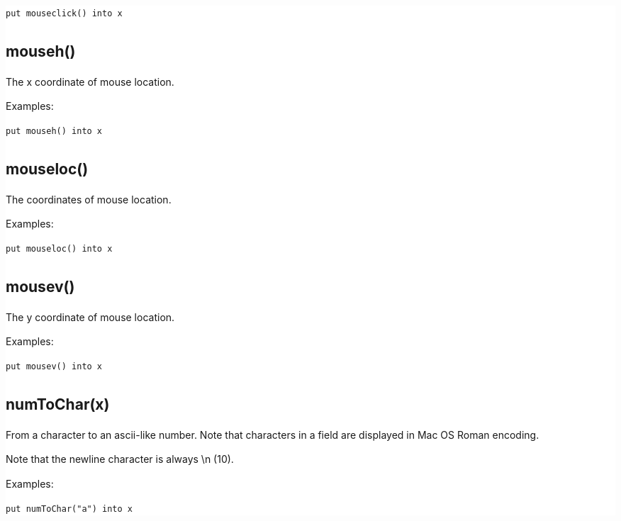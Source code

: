 ```
put mouseclick() into x
```





## mouseh()

The x coordinate of mouse location.

Examples:

```
put mouseh() into x
```





## mouseloc()

The coordinates of mouse location.


Examples:

```
put mouseloc() into x
```





## mousev()

The y coordinate of mouse location.


Examples:

```
put mousev() into x
```





## numToChar(x)

From a character to an ascii-like number.
Note that characters in a field are displayed in Mac OS Roman
encoding.

Note that the newline character is always \n (10).

Examples:

```
put numToChar("a") into x
```
